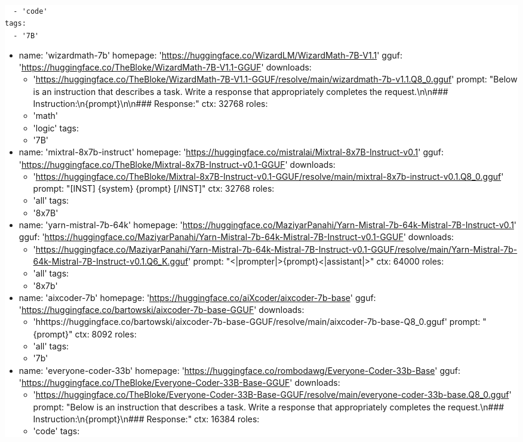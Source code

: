       - 'code'
    tags:
      - '7B'
  - name: 'wizardmath-7b'
    homepage: 'https://huggingface.co/WizardLM/WizardMath-7B-V1.1'
    gguf: 'https://huggingface.co/TheBloke/WizardMath-7B-V1.1-GGUF'
    downloads:
      - 'https://huggingface.co/TheBloke/WizardMath-7B-V1.1-GGUF/resolve/main/wizardmath-7b-v1.1.Q8_0.gguf'
    prompt: "Below is an instruction that describes a task. Write a response that appropriately completes the request.\n\n### Instruction:\n{prompt}\n\n### Response:"
    ctx: 32768
    roles:
      - 'math'
      - 'logic'
    tags:
      - '7B'
  - name: 'mixtral-8x7b-instruct'
    homepage: 'https://huggingface.co/mistralai/Mixtral-8x7B-Instruct-v0.1'
    gguf: 'https://huggingface.co/TheBloke/Mixtral-8x7B-Instruct-v0.1-GGUF'
    downloads:
      - 'https://huggingface.co/TheBloke/Mixtral-8x7B-Instruct-v0.1-GGUF/resolve/main/mixtral-8x7b-instruct-v0.1.Q8_0.gguf'
    prompt: "</s>[INST] {system} {prompt} [/INST]"
    ctx: 32768
    roles:
      - 'all'
    tags:
      - '8x7B'
  - name: 'yarn-mistral-7b-64k'
    homepage: 'https://huggingface.co/MaziyarPanahi/Yarn-Mistral-7b-64k-Mistral-7B-Instruct-v0.1'
    gguf: 'https://huggingface.co/MaziyarPanahi/Yarn-Mistral-7b-64k-Mistral-7B-Instruct-v0.1-GGUF'
    downloads:
      - 'https://huggingface.co/MaziyarPanahi/Yarn-Mistral-7b-64k-Mistral-7B-Instruct-v0.1-GGUF/resolve/main/Yarn-Mistral-7b-64k-Mistral-7B-Instruct-v0.1.Q6_K.gguf'
    prompt: "<|prompter|>{prompt}</s><|assistant|>"
    ctx: 64000
    roles:
      - 'all'
    tags:
      - '8x7b'
  - name: 'aixcoder-7b'
    homepage: 'https://huggingface.co/aiXcoder/aixcoder-7b-base'
    gguf: 'https://huggingface.co/bartowski/aixcoder-7b-base-GGUF'
    downloads:
      - 'hhttps://huggingface.co/bartowski/aixcoder-7b-base-GGUF/resolve/main/aixcoder-7b-base-Q8_0.gguf'
    prompt: "{prompt}"
    ctx: 8092
    roles:
      - 'all'
    tags:
      - '7b'
  - name: 'everyone-coder-33b'
    homepage: 'https://huggingface.co/rombodawg/Everyone-Coder-33b-Base'
    gguf: 'https://huggingface.co/TheBloke/Everyone-Coder-33B-Base-GGUF'
    downloads:
      - 'https://huggingface.co/TheBloke/Everyone-Coder-33B-Base-GGUF/resolve/main/everyone-coder-33b-base.Q8_0.gguf'
    prompt: "Below is an instruction that describes a task. Write a response that appropriately completes the request.\n### Instruction:\n{prompt}\n### Response:"
    ctx: 16384
    roles:
      - 'code'
    tags: